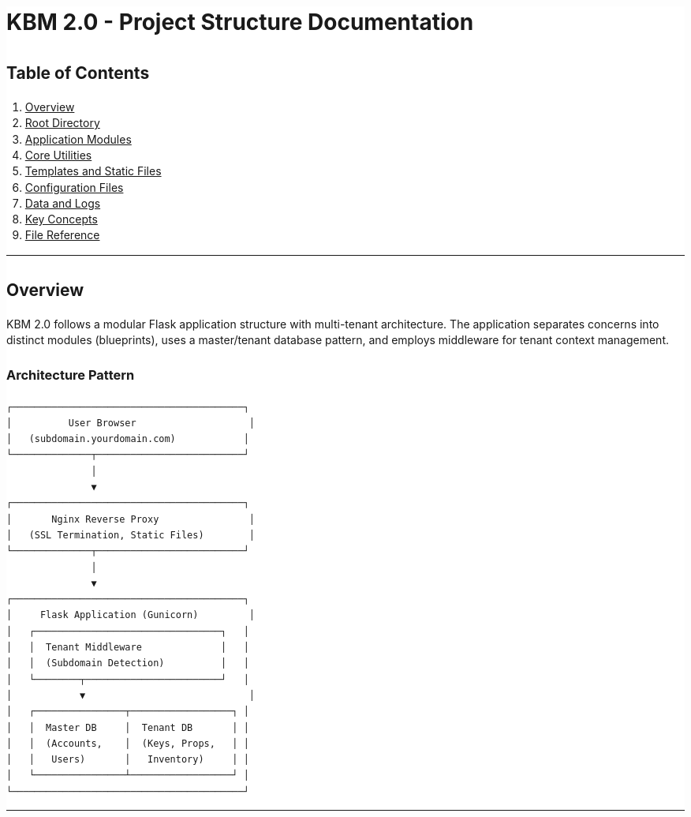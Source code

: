 # KBM 2.0 - Project Structure Documentation

## Table of Contents

1. [Overview](#overview)
2. [Root Directory](#root-directory)
3. [Application Modules](#application-modules)
4. [Core Utilities](#core-utilities)
5. [Templates and Static Files](#templates-and-static-files)
6. [Configuration Files](#configuration-files)
7. [Data and Logs](#data-and-logs)
8. [Key Concepts](#key-concepts)
9. [File Reference](#file-reference)

---

## Overview

KBM 2.0 follows a modular Flask application structure with multi-tenant architecture. The application separates concerns into distinct modules (blueprints), uses a master/tenant database pattern, and employs middleware for tenant context management.

### Architecture Pattern

```
┌─────────────────────────────────────────┐
│          User Browser                    │
│   (subdomain.yourdomain.com)            │
└──────────────┬──────────────────────────┘
               │
               ▼
┌─────────────────────────────────────────┐
│       Nginx Reverse Proxy                │
│   (SSL Termination, Static Files)        │
└──────────────┬──────────────────────────┘
               │
               ▼
┌─────────────────────────────────────────┐
│     Flask Application (Gunicorn)         │
│   ┌─────────────────────────────────┐   │
│   │  Tenant Middleware              │   │
│   │  (Subdomain Detection)          │   │
│   └────────┬────────────────────────┘   │
│            ▼                             │
│   ┌────────────────┬──────────────────┐ │
│   │  Master DB     │  Tenant DB       │ │
│   │  (Accounts,    │  (Keys, Props,   │ │
│   │   Users)       │   Inventory)     │ │
│   └────────────────┴──────────────────┘ │
└─────────────────────────────────────────┘
```

---